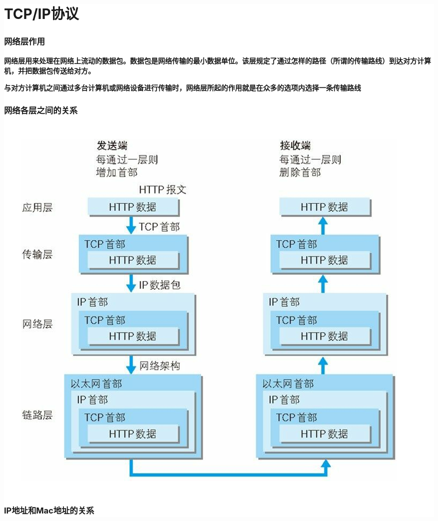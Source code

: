 #  TCP/IP协议

### 网络层作用

**网络层用来处理在网络上流动的数据包。数据包是网络传输的最小数据单位。该层规定了通过怎样的路径（所谓的传输路线）到达对方计算机，并把数据包传送给对方。**

**与对方计算机之间通过多台计算机或网络设备进行传输时，网络层所起的作用就是在众多的选项内选择一条传输路线**

### 网络各层之间的关系

![](./http/捕获.PNG)

### IP地址和Mac地址的关系
